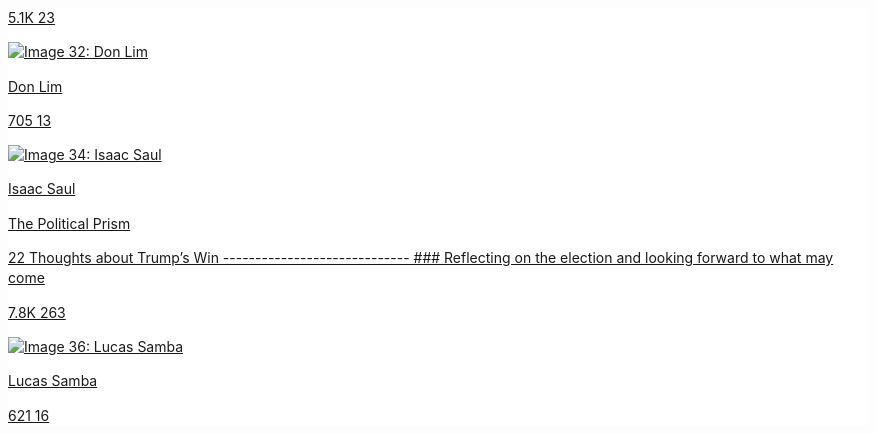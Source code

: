 [5.1K 23](https://blog.stackademic.com/is-python-still-the-king-of-data-science-476f1e3191b3?source=read_next_recirc-----437b03529f75----1---------------------41067589_42e0_4ec7_b000_73dec5382500-------)

[](https://medium.com/m/signin?actionUrl=https%3A%2F%2Fmedium.com%2F_%2Fbookmark%2Fp%2F476f1e3191b3&operation=register&redirect=https%3A%2F%2Fblog.stackademic.com%2Fis-python-still-the-king-of-data-science-476f1e3191b3&source=-----437b03529f75----1-----------------bookmark_preview----41067589_42e0_4ec7_b000_73dec5382500-------)

[![Image 32: Don Lim](https://miro.medium.com/v2/resize:fill:20:20/1*SkAt7uMC11I7WgRXlBMiPA.jpeg)](https://medium.com/@don-lim?source=read_next_recirc-----437b03529f75----0---------------------41067589_42e0_4ec7_b000_73dec5382500-------)

[Don Lim](https://medium.com/@don-lim?source=read_next_recirc-----437b03529f75----0---------------------41067589_42e0_4ec7_b000_73dec5382500-------)

[705 13](https://medium.com/@don-lim/gpt-5-is-finally-here-what-to-expect-and-what-not-to-expect-9f90e5362408?source=read_next_recirc-----437b03529f75----0---------------------41067589_42e0_4ec7_b000_73dec5382500-------)

[](https://medium.com/m/signin?actionUrl=https%3A%2F%2Fmedium.com%2F_%2Fbookmark%2Fp%2F9f90e5362408&operation=register&redirect=https%3A%2F%2Fmedium.com%2F%40don-lim%2Fgpt-5-is-finally-here-what-to-expect-and-what-not-to-expect-9f90e5362408&source=-----437b03529f75----0-----------------bookmark_preview----41067589_42e0_4ec7_b000_73dec5382500-------)

[![Image 34: Isaac Saul](https://miro.medium.com/v2/resize:fill:20:20/1*5bMy4uvQlQxjhi_xhBlJJQ.jpeg)](https://medium.com/@isaac_1884?source=read_next_recirc-----437b03529f75----1---------------------41067589_42e0_4ec7_b000_73dec5382500-------)

[Isaac Saul](https://medium.com/@isaac_1884?source=read_next_recirc-----437b03529f75----1---------------------41067589_42e0_4ec7_b000_73dec5382500-------)

[The Political Prism](https://medium.com/the-political-prism?source=read_next_recirc-----437b03529f75----1---------------------41067589_42e0_4ec7_b000_73dec5382500-------)

[22 Thoughts about Trump’s Win ----------------------------- ### Reflecting on the election and looking forward to what may come](https://medium.com/the-political-prism/22-thoughts-about-trumps-win-610bbb304850?source=read_next_recirc-----437b03529f75----1---------------------41067589_42e0_4ec7_b000_73dec5382500-------)

[7.8K 263](https://medium.com/the-political-prism/22-thoughts-about-trumps-win-610bbb304850?source=read_next_recirc-----437b03529f75----1---------------------41067589_42e0_4ec7_b000_73dec5382500-------)

[](https://medium.com/m/signin?actionUrl=https%3A%2F%2Fmedium.com%2F_%2Fbookmark%2Fp%2F610bbb304850&operation=register&redirect=https%3A%2F%2Fmedium.com%2Fthe-political-prism%2F22-thoughts-about-trumps-win-610bbb304850&source=-----437b03529f75----1-----------------bookmark_preview----41067589_42e0_4ec7_b000_73dec5382500-------)

[![Image 36: Lucas Samba](https://miro.medium.com/v2/resize:fill:20:20/1*R0PCZj_QUhumxixbZeUNAw.jpeg)](https://medium.com/@lucassamba?source=read_next_recirc-----437b03529f75----2---------------------41067589_42e0_4ec7_b000_73dec5382500-------)

[Lucas Samba](https://medium.com/@lucassamba?source=read_next_recirc-----437b03529f75----2---------------------41067589_42e0_4ec7_b000_73dec5382500-------)

[621 16](https://medium.com/@lucassamba/3-probability-questions-i-was-asked-in-walmart-data-scientist-interview-f3cddba746d1?source=read_next_recirc-----437b03529f75----2---------------------41067589_42e0_4ec7_b000_73dec5382500-------)
